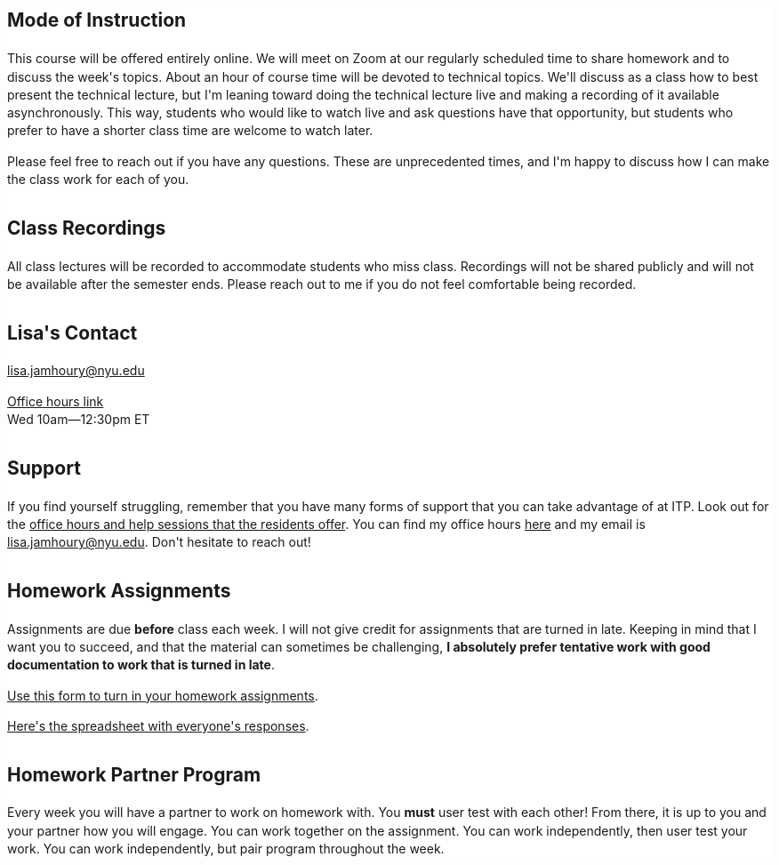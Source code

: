 ## Mode of Instruction

This course will be offered entirely online. We will meet on Zoom at our regularly scheduled time to share homework and to discuss the week's topics. About an hour of course time will be devoted to technical topics. We'll discuss as a class how to best present the technical lecture, but I'm leaning toward doing the technical lecture live and making a recording of it available asynchronously. This way, students who would like to watch live and ask questions have that opportunity, but students who prefer to have a shorter class time are welcome to watch later.

Please feel free to reach out if you have any questions. These are unprecedented times, and I'm happy to discuss how I can make the class work for each of you.

## Class Recordings

All class lectures will be recorded to accommodate students who miss class. Recordings will not be shared publicly and will not be available after the semester ends. Please reach out to me if you do not feel comfortable being recorded.

## Lisa's Contact

lisa.jamhoury@nyu.edu

[Office hours link](https://calendar.google.com/calendar/selfsched?sstoken=UUlFdHBUdGtNZlpEfGRlZmF1bHR8NGM3YjcyZWMxYWNkZDc1M2YxMTE5MjFjNWU5ODVkMjY)<br>
Wed 10am—12:30pm ET

## Support

If you find yourself struggling, remember that you have many forms of support that you can take advantage of at ITP. Look out for the [office hours and help sessions that the residents offer](https://itp.nyu.edu/residents/contact-the-residents/). You can find my office hours [here](https://calendar.google.com/calendar/selfsched?sstoken=UUlFdHBUdGtNZlpEfGRlZmF1bHR8NGM3YjcyZWMxYWNkZDc1M2YxMTE5MjFjNWU5ODVkMjY) and my email is lisa.jamhoury@nyu.edu. Don't hesitate to reach out!

## Homework Assignments

Assignments are due **before** class each week. I will not give credit for assignments that are turned in late. Keeping in mind that I want you to succeed, and that the material can sometimes be challenging, **I absolutely prefer tentative work with good documentation to work that is turned in late**.

[Use this form to turn in your homework assignments](https://forms.gle/uyeKxox99DsHX88w8).

[Here's the spreadsheet with everyone's responses](https://docs.google.com/spreadsheets/d/104GQ4UCZBFAeqXm1Vev7fK8VfNknCsOuDzvl1WN6sMc/edit?usp=sharing).

## Homework Partner Program

Every week you will have a partner to work on homework with. You **must** user test with each other! From there, it is up to you and your partner how you will engage. You can work together on the assignment. You can work independently, then user test your work. You can work independently, but pair program throughout the week.
